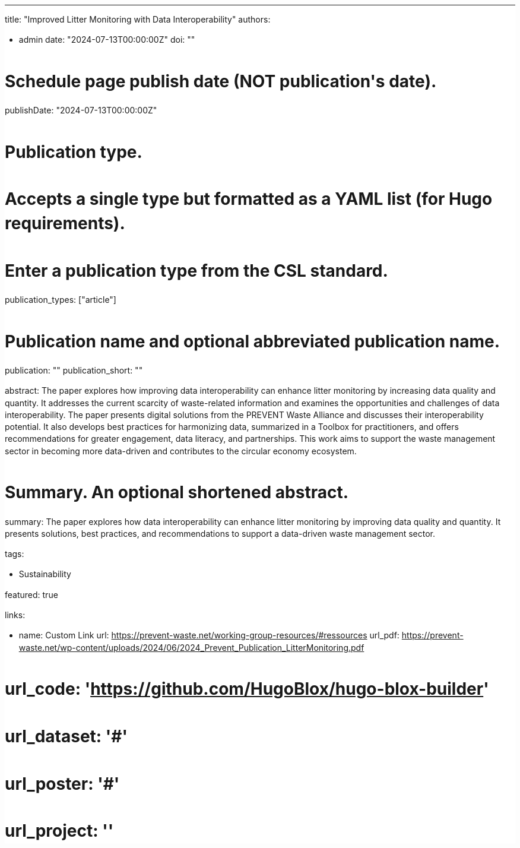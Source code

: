 ---
title: "Improved Litter Monitoring with Data Interoperability"
authors:
- admin
date: "2024-07-13T00:00:00Z"
doi: ""

# Schedule page publish date (NOT publication's date).
publishDate: "2024-07-13T00:00:00Z"

# Publication type.
# Accepts a single type but formatted as a YAML list (for Hugo requirements).
# Enter a publication type from the CSL standard.
publication_types: ["article"]

# Publication name and optional abbreviated publication name.
publication: ""
publication_short: ""

abstract: The paper explores how improving data interoperability can enhance litter monitoring by increasing data quality and quantity. It addresses the current scarcity of waste-related information and examines the opportunities and challenges of data interoperability. The paper presents digital solutions from the PREVENT Waste Alliance and discusses their interoperability potential. It also develops best practices for harmonizing data, summarized in a Toolbox for practitioners, and offers recommendations for greater engagement, data literacy, and partnerships. This work aims to support the waste management sector in becoming more data-driven and contributes to the circular economy ecosystem.

# Summary. An optional shortened abstract.
summary: The paper explores how data interoperability can enhance litter monitoring by improving data quality and quantity. It presents solutions, best practices, and recommendations to support a data-driven waste management sector.

tags:
- Sustainability

featured: true

links:
- name: Custom Link
  url: https://prevent-waste.net/working-group-resources/#ressources
url_pdf: https://prevent-waste.net/wp-content/uploads/2024/06/2024_Prevent_Publication_LitterMonitoring.pdf
# url_code: 'https://github.com/HugoBlox/hugo-blox-builder'
# url_dataset: '#'
# url_poster: '#'
# url_project: ''